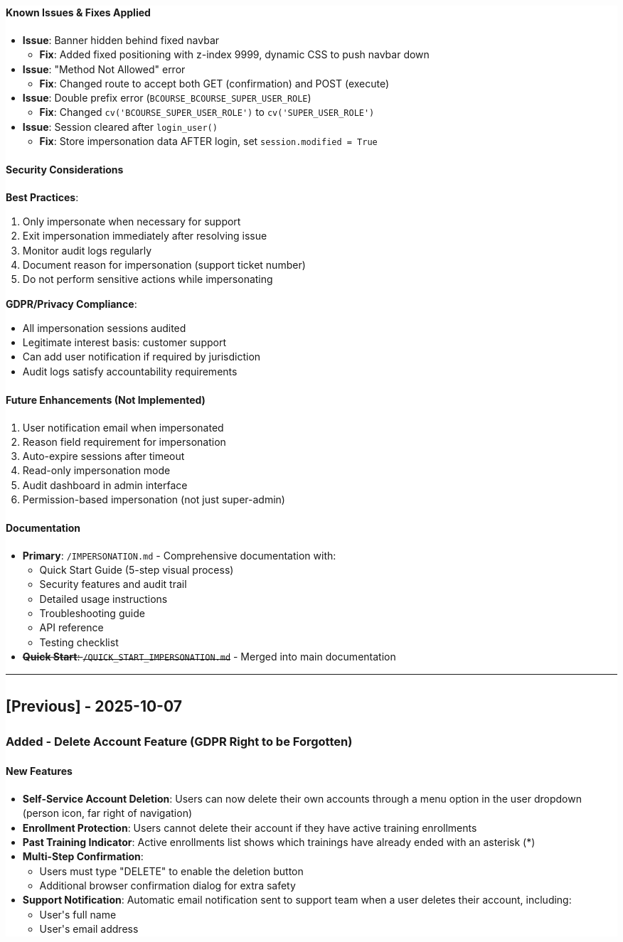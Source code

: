 #### Known Issues & Fixes Applied
- **Issue**: Banner hidden behind fixed navbar
  - **Fix**: Added fixed positioning with z-index 9999, dynamic CSS to push navbar down
- **Issue**: "Method Not Allowed" error
  - **Fix**: Changed route to accept both GET (confirmation) and POST (execute)
- **Issue**: Double prefix error (`BCOURSE_BCOURSE_SUPER_USER_ROLE`)
  - **Fix**: Changed `cv('BCOURSE_SUPER_USER_ROLE')` to `cv('SUPER_USER_ROLE')`
- **Issue**: Session cleared after `login_user()`
  - **Fix**: Store impersonation data AFTER login, set `session.modified = True`

#### Security Considerations

**Best Practices**:
1. Only impersonate when necessary for support
2. Exit impersonation immediately after resolving issue
3. Monitor audit logs regularly
4. Document reason for impersonation (support ticket number)
5. Do not perform sensitive actions while impersonating

**GDPR/Privacy Compliance**:
- All impersonation sessions audited
- Legitimate interest basis: customer support
- Can add user notification if required by jurisdiction
- Audit logs satisfy accountability requirements

#### Future Enhancements (Not Implemented)
1. User notification email when impersonated
2. Reason field requirement for impersonation
3. Auto-expire sessions after timeout
4. Read-only impersonation mode
5. Audit dashboard in admin interface
6. Permission-based impersonation (not just super-admin)

#### Documentation
- **Primary**: `/IMPERSONATION.md` - Comprehensive documentation with:
  - Quick Start Guide (5-step visual process)
  - Security features and audit trail
  - Detailed usage instructions
  - Troubleshooting guide
  - API reference
  - Testing checklist
- ~~**Quick Start**: `/QUICK_START_IMPERSONATION.md`~~ - Merged into main documentation

---

## [Previous] - 2025-10-07

### Added - Delete Account Feature (GDPR Right to be Forgotten)

#### New Features
- **Self-Service Account Deletion**: Users can now delete their own accounts through a menu option in the user dropdown (person icon, far right of navigation)
- **Enrollment Protection**: Users cannot delete their account if they have active training enrollments
- **Past Training Indicator**: Active enrollments list shows which trainings have already ended with an asterisk (*)
- **Multi-Step Confirmation**: 
  - Users must type "DELETE" to enable the deletion button
  - Additional browser confirmation dialog for extra safety
- **Support Notification**: Automatic email notification sent to support team when a user deletes their account, including:
  - User's full name
  - User's email address
